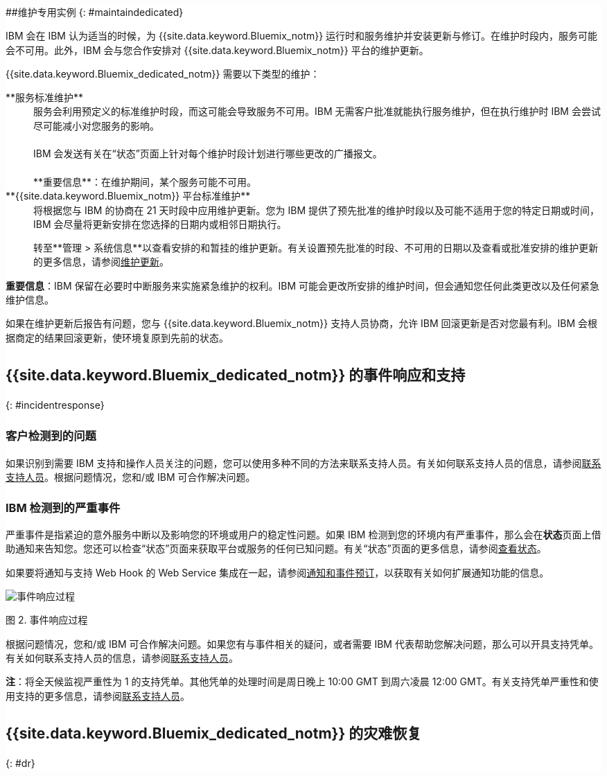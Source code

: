##维护专用实例
{: #maintaindedicated}

IBM 会在 IBM 认为适当的时候，为 {{site.data.keyword.Bluemix_notm}} 运行时和服务维护并安装更新与修订。在维护时段内，服务可能会不可用。此外，IBM 会与您合作安排对 {{site.data.keyword.Bluemix_notm}} 平台的维护更新。

{{site.data.keyword.Bluemix_dedicated_notm}} 需要以下类型的维护：
<dl>
<dt>**服务标准维护**</dt>
<dd>服务会利用预定义的标准维护时段，而这可能会导致服务不可用。IBM 无需客户批准就能执行服务维护，但在执行维护时 IBM 会尝试尽可能减小对您服务的影响。<br />
<br />
IBM 会发送有关在“状态”页面上针对每个维护时段计划进行哪些更改的广播报文。<br />
<br />
**重要信息**：在维护期间，某个服务可能不可用。</dd>

<dt>**{{site.data.keyword.Bluemix_notm}} 平台标准维护**</dt>
<dd>将根据您与 IBM 的协商在 21 天时段中应用维护更新。您为 IBM 提供了预先批准的维护时段以及可能不适用于您的特定日期或时间，IBM 会尽量将更新安排在您选择的日期内或相邻日期执行。<p>
<p>转至**管理 > 系统信息**以查看安排的和暂挂的维护更新。有关设置预先批准的时段、不可用的日期以及查看或批准安排的维护更新的更多信息，请参阅<a href="/docs/hybrid/index.html#oc_schedulemaintenance">维护更新</a>。</p></dd>
</dl>

**重要信息**：IBM 保留在必要时中断服务来实施紧急维护的权利。IBM 可能会更改所安排的维护时间，但会通知您任何此类更改以及任何紧急维护信息。

如果在维护更新后报告有问题，您与 {{site.data.keyword.Bluemix_notm}} 支持人员协商，允许 IBM 回滚更新是否对您最有利。IBM 会根据商定的结果回滚更新，使环境复原到先前的状态。

## {{site.data.keyword.Bluemix_dedicated_notm}} 的事件响应和支持
{: #incidentresponse}

### 客户检测到的问题

如果识别到需要 IBM 支持和操作人员关注的问题，您可以使用多种不同的方法来联系支持人员。有关如何联系支持人员的信息，请参阅[联系支持人员](/docs/get-support/howtogetsupport.html#contacting-bluemix-support-dedicated-local)。根据问题情况，您和/或 IBM 可合作解决问题。

### IBM 检测到的严重事件

严重事件是指紧迫的意外服务中断以及影响您的环境或用户的稳定性问题。如果 IBM 检测到您的环境内有严重事件，那么会在**状态**页面上借助通知来告知您。您还可以检查“状态”页面来获取平台或服务的任何已知问题。有关“状态”页面的更多信息，请参阅[查看状态](../hybrid/index.html#oc_status)。

如果要将通知与支持 Web Hook 的 Web Service 集成在一起，请参阅[通知和事件预订](../hybrid/index.html#oc_eventsubscription)，以获取有关如何扩展通知功能的信息。

![事件响应过程](../local/images/incidentresponseprocess.svg "事件响应过程")

图 2. 事件响应过程

根据问题情况，您和/或 IBM 可合作解决问题。如果您有与事件相关的疑问，或者需要 IBM 代表帮助您解决问题，那么可以开具支持凭单。有关如何联系支持人员的信息，请参阅[联系支持人员](/docs/get-support/howtogetsupport.html#contacting-bluemix-support-dedicated-local)。

**注**：将全天候监视严重性为 1 的支持凭单。其他凭单的处理时间是周日晚上 10:00 GMT 到周六凌晨 12:00 GMT。有关支持凭单严重性和使用支持的更多信息，请参阅<a href="/docs/get-support/howtogetsupport.html#contacting-bluemix-support-dedicated-local">联系支持人员</a>。


## {{site.data.keyword.Bluemix_dedicated_notm}} 的灾难恢复
{: #dr}
